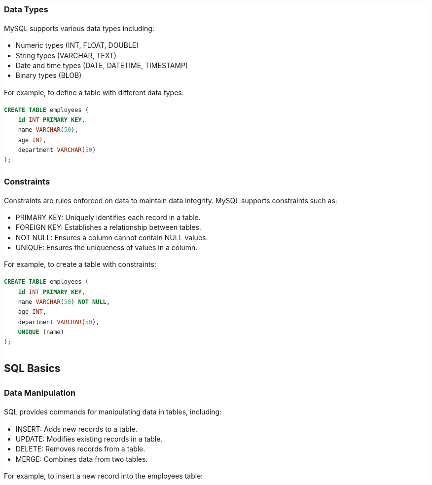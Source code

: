 ### Data Types

MySQL supports various data types including:

- Numeric types (INT, FLOAT, DOUBLE)
- String types (VARCHAR, TEXT)
- Date and time types (DATE, DATETIME, TIMESTAMP)
- Binary types (BLOB)

For example, to define a table with different data types:

```sql
CREATE TABLE employees (
    id INT PRIMARY KEY,
    name VARCHAR(50),
    age INT,
    department VARCHAR(50)
);
```

### Constraints

Constraints are rules enforced on data to maintain data integrity. MySQL supports constraints such as:

- PRIMARY KEY: Uniquely identifies each record in a table.
- FOREIGN KEY: Establishes a relationship between tables.
- NOT NULL: Ensures a column cannot contain NULL values.
- UNIQUE: Ensures the uniqueness of values in a column.

For example, to create a table with constraints:

```sql
CREATE TABLE employees (
    id INT PRIMARY KEY,
    name VARCHAR(50) NOT NULL,
    age INT,
    department VARCHAR(50),
    UNIQUE (name)
);
```

## SQL Basics

### Data Manipulation

SQL provides commands for manipulating data in tables, including:

- INSERT: Adds new records to a table.
- UPDATE: Modifies existing records in a table.
- DELETE: Removes records from a table.
- MERGE: Combines data from two tables.

For example, to insert a new record into the employees table:
